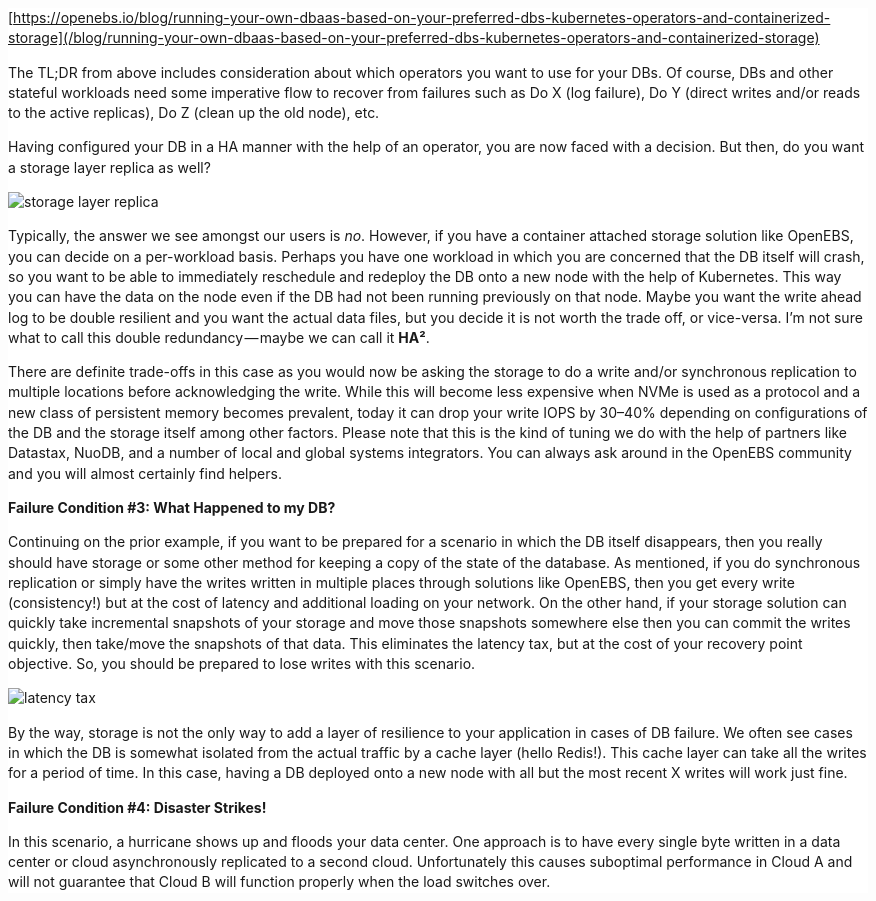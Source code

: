 [https://openebs.io/blog/running-your-own-dbaas-based-on-your-preferred-dbs-kubernetes-operators-and-containerized-storage](/blog/running-your-own-dbaas-based-on-your-preferred-dbs-kubernetes-operators-and-containerized-storage)

The TL;DR from above includes consideration about which operators you want to use for your DBs. Of course, DBs and other stateful workloads need some imperative flow to recover from failures such as Do X (log failure), Do Y (direct writes and/or reads to the active replicas), Do Z (clean up the old node), etc.

Having configured your DB in a HA manner with the help of an operator, you are now faced with a decision. But then, do you want a storage layer replica as well?

![storage layer replica](/images/blog/storage-layer-replica.png)

Typically, the answer we see amongst our users is *no*. However, if you have a container attached storage solution like OpenEBS, you can decide on a per-workload basis. Perhaps you have one workload in which you are concerned that the DB itself will crash, so you want to be able to immediately reschedule and redeploy the DB onto a new node with the help of Kubernetes. This way you can have the data on the node even if the DB had not been running previously on that node. Maybe you want the write ahead log to be double resilient and you want the actual data files, but you decide it is not worth the trade off, or vice-versa. I’m not sure what to call this double redundancy — maybe we can call it **HA²**.

There are definite trade-offs in this case as you would now be asking the storage to do a write and/or synchronous replication to multiple locations before acknowledging the write. While this will become less expensive when NVMe is used as a protocol and a new class of persistent memory becomes prevalent, today it can drop your write IOPS by 30–40% depending on configurations of the DB and the storage itself among other factors. Please note that this is the kind of tuning we do with the help of partners like Datastax, NuoDB, and a number of local and global systems integrators. You can always ask around in the OpenEBS community and you will almost certainly find helpers.

**Failure Condition #3: What Happened to my DB?**

Continuing on the prior example, if you want to be prepared for a scenario in which the DB itself disappears, then you really should have storage or some other method for keeping a copy of the state of the database. As mentioned, if you do synchronous replication or simply have the writes written in multiple places through solutions like OpenEBS, then you get every write (consistency!) but at the cost of latency and additional loading on your network. On the other hand, if your storage solution can quickly take incremental snapshots of your storage and move those snapshots somewhere else then you can commit the writes quickly, then take/move the snapshots of that data. This eliminates the latency tax, but at the cost of your recovery point objective. So, you should be prepared to lose writes with this scenario.

![latency tax](/images/blog/latency-tax.png)

By the way, storage is not the only way to add a layer of resilience to your application in cases of DB failure. We often see cases in which the DB is somewhat isolated from the actual traffic by a cache layer (hello Redis!). This cache layer can take all the writes for a period of time. In this case, having a DB deployed onto a new node with all but the most recent X writes will work just fine.

**Failure Condition #4: Disaster Strikes!**

In this scenario, a hurricane shows up and floods your data center. One approach is to have every single byte written in a data center or cloud asynchronously replicated to a second cloud. Unfortunately this causes suboptimal performance in Cloud A and will not guarantee that Cloud B will function properly when the load switches over.
